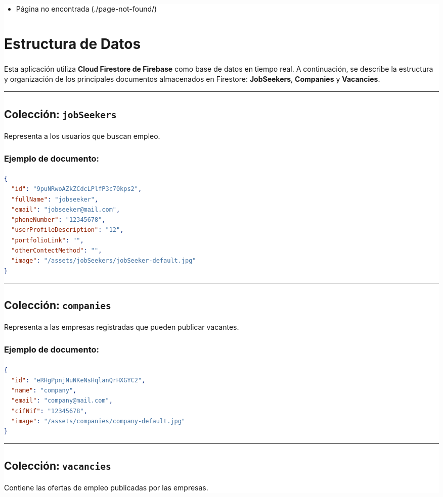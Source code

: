 - Página no encontrada (./page-not-found/)

# Estructura de Datos

Esta aplicación utiliza **Cloud Firestore de Firebase** como base de datos en tiempo real. A continuación, se describe la estructura y organización de los principales documentos almacenados en Firestore: **JobSeekers**, **Companies** y **Vacancies**.

---

## Colección: `jobSeekers`

Representa a los usuarios que buscan empleo.

### Ejemplo de documento:

```json
{
  "id": "9puNRwoAZkZCdcLPlfP3c70kps2",
  "fullName": "jobseeker",
  "email": "jobseeker@mail.com",
  "phoneNumber": "12345678",
  "userProfileDescription": "12",
  "portfolioLink": "",
  "otherContectMethod": "",
  "image": "/assets/jobSeekers/jobSeeker-default.jpg"
}
```

---

## Colección: `companies`

Representa a las empresas registradas que pueden publicar vacantes.

### Ejemplo de documento:

```json
{
  "id": "eRHgPpnjNuNKeNsHqlanQrHXGYC2",
  "name": "company",
  "email": "company@mail.com",
  "cifNif": "12345678",
  "image": "/assets/companies/company-default.jpg"
}
```

---

## Colección: `vacancies`

Contiene las ofertas de empleo publicadas por las empresas.
